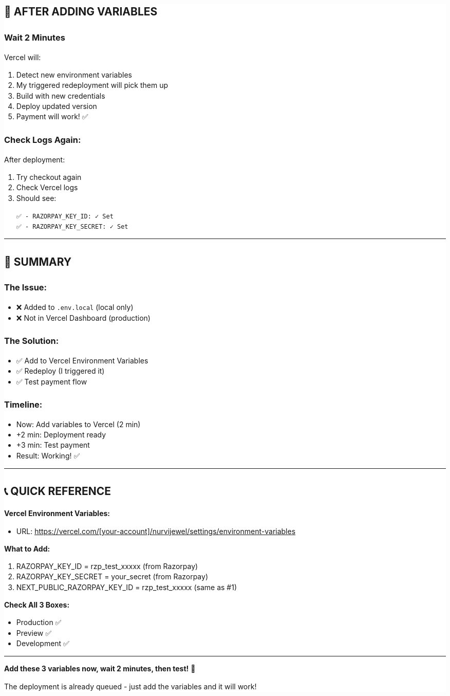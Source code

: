
## 🎯 AFTER ADDING VARIABLES

### **Wait 2 Minutes**

Vercel will:
1. Detect new environment variables
2. My triggered redeployment will pick them up
3. Build with new credentials
4. Deploy updated version
5. Payment will work! ✅

### **Check Logs Again:**

After deployment:
1. Try checkout again
2. Check Vercel logs
3. Should see:
   ```
   ✅ - RAZORPAY_KEY_ID: ✓ Set
   ✅ - RAZORPAY_KEY_SECRET: ✓ Set
   ```

---

## 🎉 SUMMARY

### **The Issue:**
- ❌ Added to `.env.local` (local only)
- ❌ Not in Vercel Dashboard (production)

### **The Solution:**
- ✅ Add to Vercel Environment Variables
- ✅ Redeploy (I triggered it)
- ✅ Test payment flow

### **Timeline:**
- Now: Add variables to Vercel (2 min)
- +2 min: Deployment ready
- +3 min: Test payment
- Result: Working! ✅

---

## 📞 QUICK REFERENCE

**Vercel Environment Variables:**
- URL: https://vercel.com/[your-account]/nurvijewel/settings/environment-variables

**What to Add:**
1. RAZORPAY_KEY_ID = rzp_test_xxxxx (from Razorpay)
2. RAZORPAY_KEY_SECRET = your_secret (from Razorpay)
3. NEXT_PUBLIC_RAZORPAY_KEY_ID = rzp_test_xxxxx (same as #1)

**Check All 3 Boxes:**
- Production ✅
- Preview ✅
- Development ✅

---

**Add these 3 variables now, wait 2 minutes, then test!** 🚀

The deployment is already queued - just add the variables and it will work!

